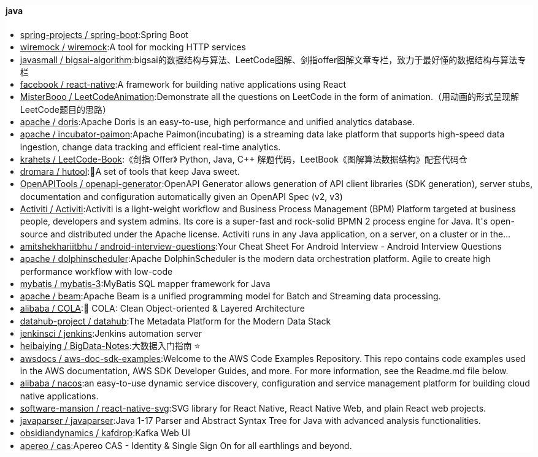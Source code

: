#### java
* [spring-projects / spring-boot](https://github.com/spring-projects/spring-boot):Spring Boot
* [wiremock / wiremock](https://github.com/wiremock/wiremock):A tool for mocking HTTP services
* [javasmall / bigsai-algorithm](https://github.com/javasmall/bigsai-algorithm):bigsai的数据结构与算法、LeetCode图解、剑指offer图解文章专栏，致力于最好懂的数据结构与算法专栏
* [facebook / react-native](https://github.com/facebook/react-native):A framework for building native applications using React
* [MisterBooo / LeetCodeAnimation](https://github.com/MisterBooo/LeetCodeAnimation):Demonstrate all the questions on LeetCode in the form of animation.（用动画的形式呈现解LeetCode题目的思路）
* [apache / doris](https://github.com/apache/doris):Apache Doris is an easy-to-use, high performance and unified analytics database.
* [apache / incubator-paimon](https://github.com/apache/incubator-paimon):Apache Paimon(incubating) is a streaming data lake platform that supports high-speed data ingestion, change data tracking and efficient real-time analytics.
* [krahets / LeetCode-Book](https://github.com/krahets/LeetCode-Book):《剑指 Offer》 Python, Java, C++ 解题代码，LeetBook《图解算法数据结构》配套代码仓
* [dromara / hutool](https://github.com/dromara/hutool):🍬A set of tools that keep Java sweet.
* [OpenAPITools / openapi-generator](https://github.com/OpenAPITools/openapi-generator):OpenAPI Generator allows generation of API client libraries (SDK generation), server stubs, documentation and configuration automatically given an OpenAPI Spec (v2, v3)
* [Activiti / Activiti](https://github.com/Activiti/Activiti):Activiti is a light-weight workflow and Business Process Management (BPM) Platform targeted at business people, developers and system admins. Its core is a super-fast and rock-solid BPMN 2 process engine for Java. It's open-source and distributed under the Apache license. Activiti runs in any Java application, on a server, on a cluster or in the…
* [amitshekhariitbhu / android-interview-questions](https://github.com/amitshekhariitbhu/android-interview-questions):Your Cheat Sheet For Android Interview - Android Interview Questions
* [apache / dolphinscheduler](https://github.com/apache/dolphinscheduler):Apache DolphinScheduler is the modern data orchestration platform. Agile to create high performance workflow with low-code
* [mybatis / mybatis-3](https://github.com/mybatis/mybatis-3):MyBatis SQL mapper framework for Java
* [apache / beam](https://github.com/apache/beam):Apache Beam is a unified programming model for Batch and Streaming data processing.
* [alibaba / COLA](https://github.com/alibaba/COLA):🥤 COLA: Clean Object-oriented & Layered Architecture
* [datahub-project / datahub](https://github.com/datahub-project/datahub):The Metadata Platform for the Modern Data Stack
* [jenkinsci / jenkins](https://github.com/jenkinsci/jenkins):Jenkins automation server
* [heibaiying / BigData-Notes](https://github.com/heibaiying/BigData-Notes):大数据入门指南 ⭐
* [awsdocs / aws-doc-sdk-examples](https://github.com/awsdocs/aws-doc-sdk-examples):Welcome to the AWS Code Examples Repository. This repo contains code examples used in the AWS documentation, AWS SDK Developer Guides, and more. For more information, see the Readme.md file below.
* [alibaba / nacos](https://github.com/alibaba/nacos):an easy-to-use dynamic service discovery, configuration and service management platform for building cloud native applications.
* [software-mansion / react-native-svg](https://github.com/software-mansion/react-native-svg):SVG library for React Native, React Native Web, and plain React web projects.
* [javaparser / javaparser](https://github.com/javaparser/javaparser):Java 1-17 Parser and Abstract Syntax Tree for Java with advanced analysis functionalities.
* [obsidiandynamics / kafdrop](https://github.com/obsidiandynamics/kafdrop):Kafka Web UI
* [apereo / cas](https://github.com/apereo/cas):Apereo CAS - Identity & Single Sign On for all earthlings and beyond.
